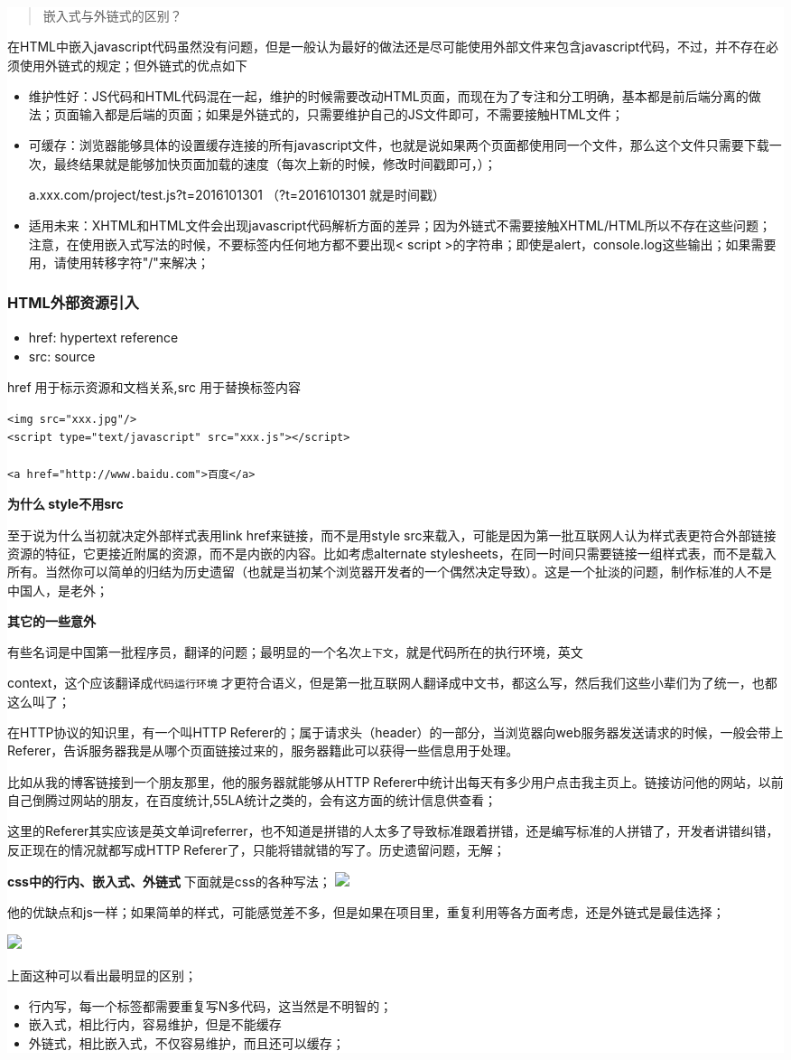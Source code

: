 > 嵌入式与外链式的区别？

在HTML中嵌入javascript代码虽然没有问题，但是一般认为最好的做法还是尽可能使用外部文件来包含javascript代码，不过，并不存在必须使用外链式的规定；但外链式的优点如下
- 维护性好：JS代码和HTML代码混在一起，维护的时候需要改动HTML页面，而现在为了专注和分工明确，基本都是前后端分离的做法；页面输入都是后端的页面；如果是外链式的，只需要维护自己的JS文件即可，不需要接触HTML文件；
- 可缓存：浏览器能够具体的设置缓存连接的所有javascript文件，也就是说如果两个页面都使用同一个文件，那么这个文件只需要下载一次，最终结果就是能够加快页面加载的速度（每次上新的时候，修改时间戳即可，）；

	a.xxx.com/project/test.js?t=2016101301 （?t=2016101301 就是时间戳）

- 适用未来：XHTML和HTML文件会出现javascript代码解析方面的差异；因为外链式不需要接触XHTML/HTML所以不存在这些问题；
注意，在使用嵌入式写法的时候，不要标签内任何地方都不要出现< script >的字符串；即使是alert，console.log这些输出；如果需要用，请使用转移字符"/"来解决；


### HTML外部资源引入

- href: hypertext reference
- src: source

href 用于标示资源和文档关系,src 用于替换标签内容

	<img src="xxx.jpg"/>
	<script type="text/javascript" src="xxx.js"></script>
	
	<a href="http://www.baidu.com">百度</a>

**为什么 style不用src**

至于说为什么当初就决定外部样式表用link href来链接，而不是用style src来载入，可能是因为第一批互联网人认为样式表更符合外部链接资源的特征，它更接近附属的资源，而不是内嵌的内容。比如考虑alternate stylesheets，在同一时间只需要链接一组样式表，而不是载入所有。当然你可以简单的归结为历史遗留（也就是当初某个浏览器开发者的一个偶然决定导致）。这是一个扯淡的问题，制作标准的人不是中国人，是老外；

**其它的一些意外**

有些名词是中国第一批程序员，翻译的问题；最明显的一个名次`上下文`，就是代码所在的执行环境，英文

context，这个应该翻译成`代码运行环境` 才更符合语义，但是第一批互联网人翻译成中文书，都这么写，然后我们这些小辈们为了统一，也都这么叫了；

在HTTP协议的知识里，有一个叫HTTP Referer的；属于请求头（header）的一部分，当浏览器向web服务器发送请求的时候，一般会带上Referer，告诉服务器我是从哪个页面链接过来的，服务器籍此可以获得一些信息用于处理。

比如从我的博客链接到一个朋友那里，他的服务器就能够从HTTP Referer中统计出每天有多少用户点击我主页上。链接访问他的网站，以前自己倒腾过网站的朋友，在百度统计,55LA统计之类的，会有这方面的统计信息供查看；

这里的Referer其实应该是英文单词referrer，也不知道是拼错的人太多了导致标准跟着拼错，还是编写标准的人拼错了，开发者讲错纠错，反正现在的情况就都写成HTTP Referer了，只能将错就错的写了。历史遗留问题，无解；

**css中的行内、嵌入式、外链式**
下面就是css的各种写法；
![](http://i.imgur.com/waxA6un.png)

他的优缺点和js一样；如果简单的样式，可能感觉差不多，但是如果在项目里，重复利用等各方面考虑，还是外链式是最佳选择；

![](http://i.imgur.com/CHBbrxq.png)

上面这种可以看出最明显的区别；

- 行内写，每一个标签都需要重复写N多代码，这当然是不明智的；
- 嵌入式，相比行内，容易维护，但是不能缓存
- 外链式，相比嵌入式，不仅容易维护，而且还可以缓存；

